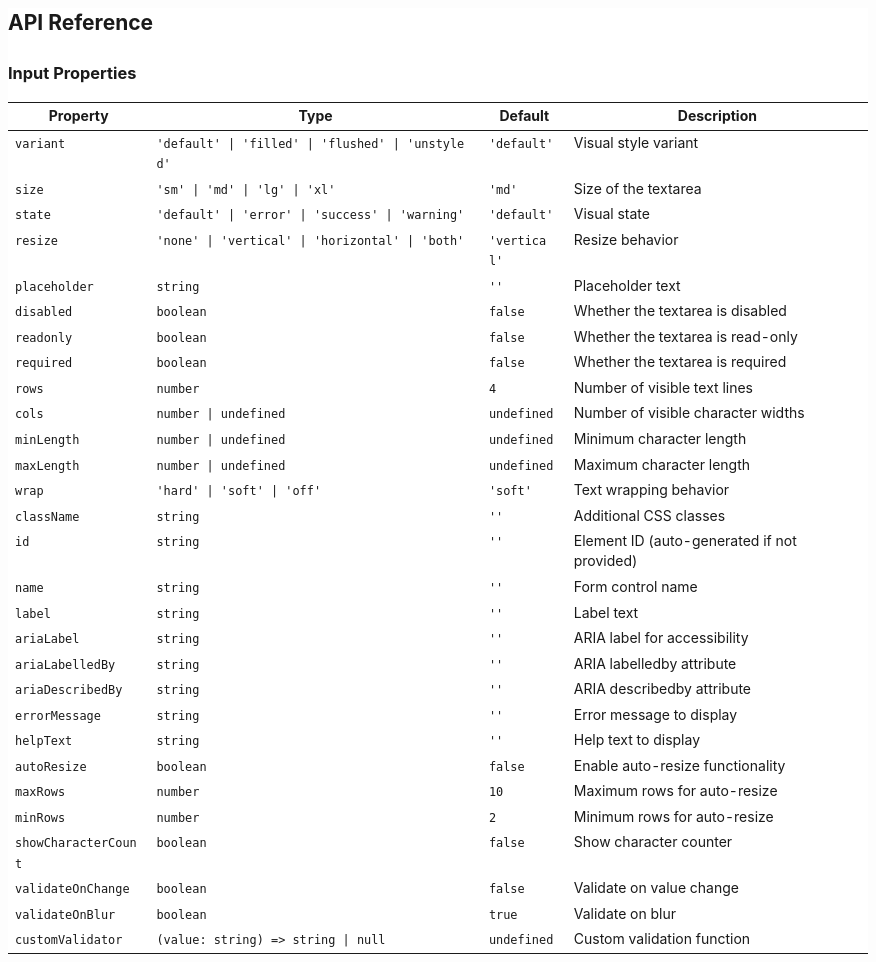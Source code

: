 ## API Reference

### Input Properties

| Property | Type | Default | Description |
|----------|------|---------|-------------|
| `variant` | `'default' \| 'filled' \| 'flushed' \| 'unstyled'` | `'default'` | Visual style variant |
| `size` | `'sm' \| 'md' \| 'lg' \| 'xl'` | `'md'` | Size of the textarea |
| `state` | `'default' \| 'error' \| 'success' \| 'warning'` | `'default'` | Visual state |
| `resize` | `'none' \| 'vertical' \| 'horizontal' \| 'both'` | `'vertical'` | Resize behavior |
| `placeholder` | `string` | `''` | Placeholder text |
| `disabled` | `boolean` | `false` | Whether the textarea is disabled |
| `readonly` | `boolean` | `false` | Whether the textarea is read-only |
| `required` | `boolean` | `false` | Whether the textarea is required |
| `rows` | `number` | `4` | Number of visible text lines |
| `cols` | `number \| undefined` | `undefined` | Number of visible character widths |
| `minLength` | `number \| undefined` | `undefined` | Minimum character length |
| `maxLength` | `number \| undefined` | `undefined` | Maximum character length |
| `wrap` | `'hard' \| 'soft' \| 'off'` | `'soft'` | Text wrapping behavior |
| `className` | `string` | `''` | Additional CSS classes |
| `id` | `string` | `''` | Element ID (auto-generated if not provided) |
| `name` | `string` | `''` | Form control name |
| `label` | `string` | `''` | Label text |
| `ariaLabel` | `string` | `''` | ARIA label for accessibility |
| `ariaLabelledBy` | `string` | `''` | ARIA labelledby attribute |
| `ariaDescribedBy` | `string` | `''` | ARIA describedby attribute |
| `errorMessage` | `string` | `''` | Error message to display |
| `helpText` | `string` | `''` | Help text to display |
| `autoResize` | `boolean` | `false` | Enable auto-resize functionality |
| `maxRows` | `number` | `10` | Maximum rows for auto-resize |
| `minRows` | `number` | `2` | Minimum rows for auto-resize |
| `showCharacterCount` | `boolean` | `false` | Show character counter |
| `validateOnChange` | `boolean` | `false` | Validate on value change |
| `validateOnBlur` | `boolean` | `true` | Validate on blur |
| `customValidator` | `(value: string) => string \| null` | `undefined` | Custom validation function |
